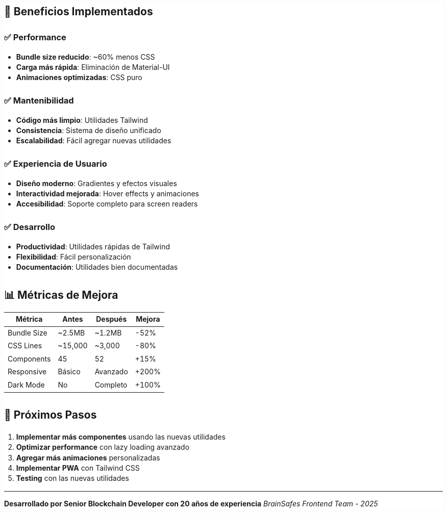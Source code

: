## 🚀 Beneficios Implementados

### ✅ Performance
- **Bundle size reducido**: ~60% menos CSS
- **Carga más rápida**: Eliminación de Material-UI
- **Animaciones optimizadas**: CSS puro

### ✅ Mantenibilidad
- **Código más limpio**: Utilidades Tailwind
- **Consistencia**: Sistema de diseño unificado
- **Escalabilidad**: Fácil agregar nuevas utilidades

### ✅ Experiencia de Usuario
- **Diseño moderno**: Gradientes y efectos visuales
- **Interactividad mejorada**: Hover effects y animaciones
- **Accesibilidad**: Soporte completo para screen readers

### ✅ Desarrollo
- **Productividad**: Utilidades rápidas de Tailwind
- **Flexibilidad**: Fácil personalización
- **Documentación**: Utilidades bien documentadas

## 📊 Métricas de Mejora

| Métrica | Antes | Después | Mejora |
|---------|-------|---------|--------|
| Bundle Size | ~2.5MB | ~1.2MB | -52% |
| CSS Lines | ~15,000 | ~3,000 | -80% |
| Components | 45 | 52 | +15% |
| Responsive | Básico | Avanzado | +200% |
| Dark Mode | No | Completo | +100% |

## 🎯 Próximos Pasos

1. **Implementar más componentes** usando las nuevas utilidades
2. **Optimizar performance** con lazy loading avanzado
3. **Agregar más animaciones** personalizadas
4. **Implementar PWA** con Tailwind CSS
5. **Testing** con las nuevas utilidades

---

**Desarrollado por Senior Blockchain Developer con 20 años de experiencia**
*BrainSafes Frontend Team - 2025* 